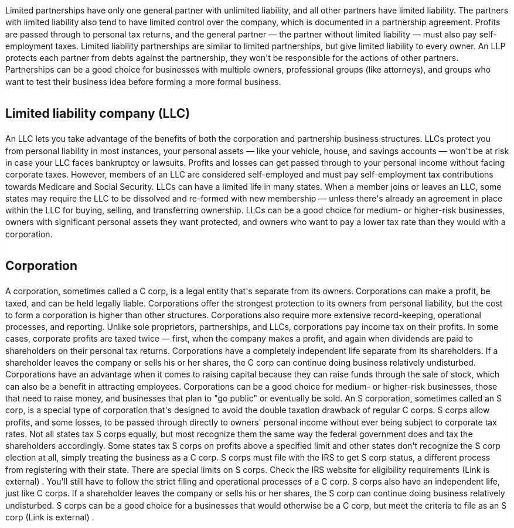 Limited partnerships have only one general partner with unlimited liability, and all other partners have limited liability. The partners with limited liability also tend to have limited control over the company, which is documented in a partnership agreement. Profits are passed through to personal tax returns, and the general partner — the partner without limited liability — must also pay self-employment taxes.
Limited liability partnerships are similar to limited partnerships, but give limited liability to every owner. An LLP protects each partner from debts against the partnership, they won't be responsible for the actions of other partners.
Partnerships can be a good choice for businesses with multiple owners, professional groups (like attorneys), and groups who want to test their business idea before forming a more formal business.
## Limited liability company (LLC)
An LLC lets you take advantage of the benefits of both the corporation and partnership business structures.
LLCs protect you from personal liability in most instances, your personal assets — like your vehicle, house, and savings accounts — won't be at risk in case your LLC faces bankruptcy or lawsuits.
Profits and losses can get passed through to your personal income without facing corporate taxes. However, members of an LLC are considered self-employed and must pay self-employment tax contributions towards Medicare and Social Security.
LLCs can have a limited life in many states. When a member joins or leaves an LLC, some states may require the LLC to be dissolved and re-formed with new membership — unless there's already an agreement in place within the LLC for buying, selling, and transferring ownership.
LLCs can be a good choice for medium- or higher-risk businesses, owners with significant personal assets they want protected, and owners who want to pay a lower tax rate than they would with a corporation.
## Corporation
A corporation, sometimes called a C corp, is a legal entity that's separate from its owners. Corporations can make a profit, be taxed, and can be held legally liable.
Corporations offer the strongest protection to its owners from personal liability, but the cost to form a corporation is higher than other structures. Corporations also require more extensive record-keeping, operational processes, and reporting.
Unlike sole proprietors, partnerships, and LLCs, corporations pay income tax on their profits. In some cases, corporate profits are taxed twice — first, when the company makes a profit, and again when dividends are paid to shareholders on their personal tax returns.
Corporations have a completely independent life separate from its shareholders. If a shareholder leaves the company or sells his or her shares, the C corp can continue doing business relatively undisturbed.
Corporations have an advantage when it comes to raising capital because they can raise funds through the sale of stock, which can also be a benefit in attracting employees.
Corporations can be a good choice for medium- or higher-risk businesses, those that need to raise money, and businesses that plan to "go public" or eventually be sold.
An S corporation, sometimes called an S corp, is a special type of corporation that's designed to avoid the double taxation drawback of regular C corps. S corps allow profits, and some losses, to be passed through directly to owners' personal income without ever being subject to corporate tax rates.
Not all states tax S corps equally, but most recognize them the same way the federal government does and tax the shareholders accordingly. Some states tax S corps on profits above a specified limit and other states don't recognize the S corp election at all, simply treating the business as a C corp.
S corps must file with the IRS to get S corp status, a different process from registering with their state.
There are special limits on S corps. Check the IRS website for eligibility requirements
(Link is external)
. You'll still have to follow the strict filing and operational processes of a C corp.
S corps also have an independent life, just like C corps. If a shareholder leaves the company or sells his or her shares, the S corp can continue doing business relatively undisturbed.
S corps can be a good choice for a businesses that would otherwise be a C corp, but meet the criteria to file as an S corp
(Link is external)
.